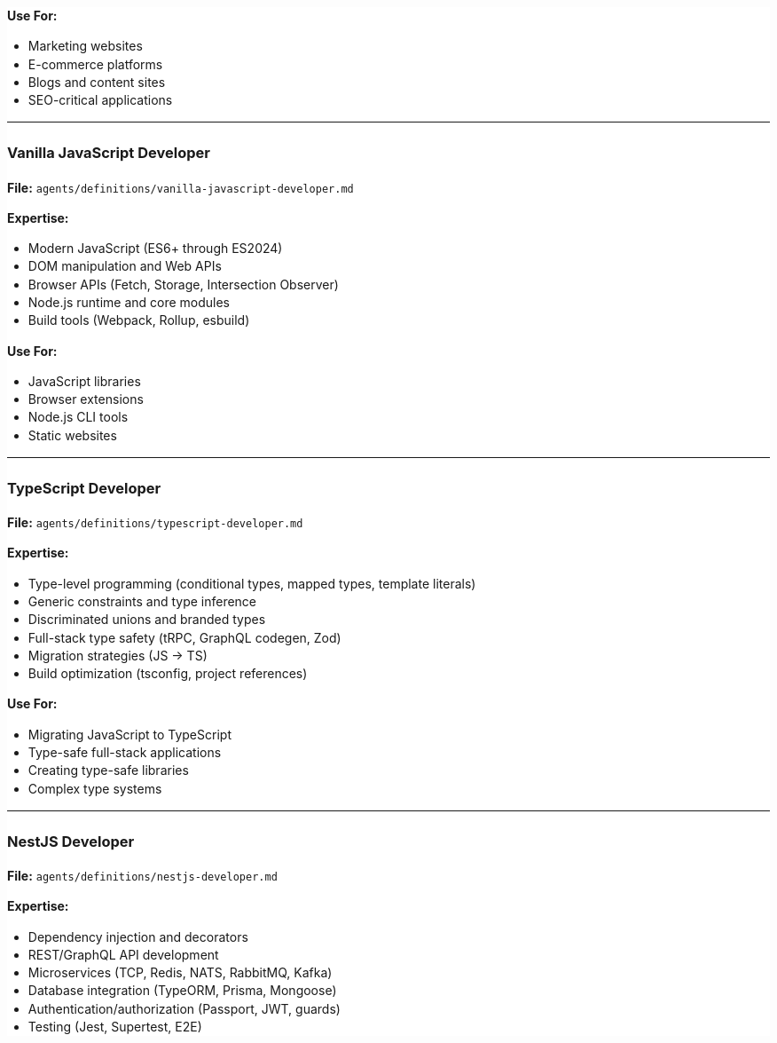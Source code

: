 **Use For:**
- Marketing websites
- E-commerce platforms
- Blogs and content sites
- SEO-critical applications

---

### Vanilla JavaScript Developer
**File:** `agents/definitions/vanilla-javascript-developer.md`

**Expertise:**
- Modern JavaScript (ES6+ through ES2024)
- DOM manipulation and Web APIs
- Browser APIs (Fetch, Storage, Intersection Observer)
- Node.js runtime and core modules
- Build tools (Webpack, Rollup, esbuild)

**Use For:**
- JavaScript libraries
- Browser extensions
- Node.js CLI tools
- Static websites

---

### TypeScript Developer
**File:** `agents/definitions/typescript-developer.md`

**Expertise:**
- Type-level programming (conditional types, mapped types, template literals)
- Generic constraints and type inference
- Discriminated unions and branded types
- Full-stack type safety (tRPC, GraphQL codegen, Zod)
- Migration strategies (JS → TS)
- Build optimization (tsconfig, project references)

**Use For:**
- Migrating JavaScript to TypeScript
- Type-safe full-stack applications
- Creating type-safe libraries
- Complex type systems

---

### NestJS Developer
**File:** `agents/definitions/nestjs-developer.md`

**Expertise:**
- Dependency injection and decorators
- REST/GraphQL API development
- Microservices (TCP, Redis, NATS, RabbitMQ, Kafka)
- Database integration (TypeORM, Prisma, Mongoose)
- Authentication/authorization (Passport, JWT, guards)
- Testing (Jest, Supertest, E2E)

